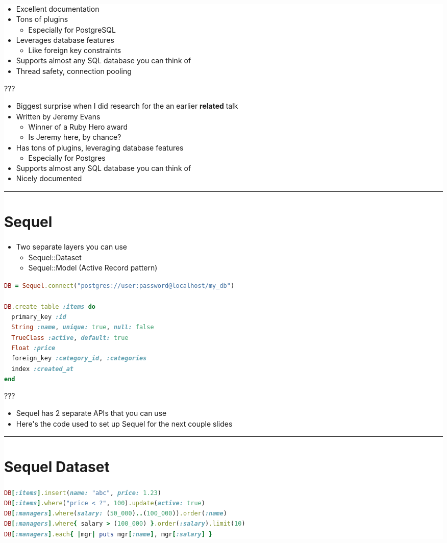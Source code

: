 * Excellent documentation
* Tons of plugins
    * Especially for PostgreSQL
* Leverages database features
    * Like foreign key constraints
* Supports almost any SQL database you can think of
* Thread safety, connection pooling

???

* Biggest surprise when I did research for the an earlier **related** talk
* Written by Jeremy Evans
    * Winner of a Ruby Hero award
    * Is Jeremy here, by chance?
* Has tons of plugins, leveraging database features
    * Especially for Postgres
* Supports almost any SQL database you can think of
* Nicely documented

---

# Sequel

* Two separate layers you can use
    * Sequel::Dataset
    * Sequel::Model (Active Record pattern)

~~~ ruby
DB = Sequel.connect("postgres://user:password@localhost/my_db")

DB.create_table :items do
  primary_key :id
  String :name, unique: true, null: false
  TrueClass :active, default: true
  Float :price
  foreign_key :category_id, :categories
  index :created_at
end
~~~

???

* Sequel has 2 separate APIs that you can use
* Here's the code used to set up Sequel for the next couple slides

---

# Sequel Dataset

~~~ ruby
DB[:items].insert(name: "abc", price: 1.23)
DB[:items].where("price < ?", 100).update(active: true)
DB[:managers].where(salary: (50_000)..(100_000)).order(:name)
DB[:managers].where{ salary > (100_000) }.order(:salary).limit(10)
DB[:managers].each{ |mgr| puts mgr[:name], mgr[:salary] }
~~~


[PEAA]: https://martinfowler.com/books/eaa.html
[DDD]: http://dddcommunity.org/book/evans_2003/
[RubyConf2014]: https://booch.github.io/presentations/ruby_idioms/slides.htm
[RubyConf2015]: https://booch.github.io/presentations/Ruby_Preserves/slides.html
[Ruby Module Builder Pattern]: https://dejimata.com/2017/5/20/the-ruby-module-builder-pattern
[includable-activerecord]: https://github.com/boochtek/includable-activerecord
[virtus]: https://github.com/solnic/virtus
[Squeel]: https://github.com/activerecord-hackery/squeel
[Code Climate - Class Methods]:  http://blog.codeclimate.com/blog/2012/11/14/why-ruby-class-methods-resist-refactoring/
[Remark]: http://remarkjs.com/
[DITAA]: http://ditaa.sourceforge.net/
[The Pragmatic Programmer]: https://pragprog.com/book/tpp/the-pragmatic-programmer
[Clean Architecture]: https://www.amazon.com/Clean-Architecture-Craftsmans-Software-Structure-ebook/dp/B075LRM681
[Clean Architecture blog article]: https://blog.cleancoder.com/uncle-bob/2012/08/13/the-clean-architecture.html